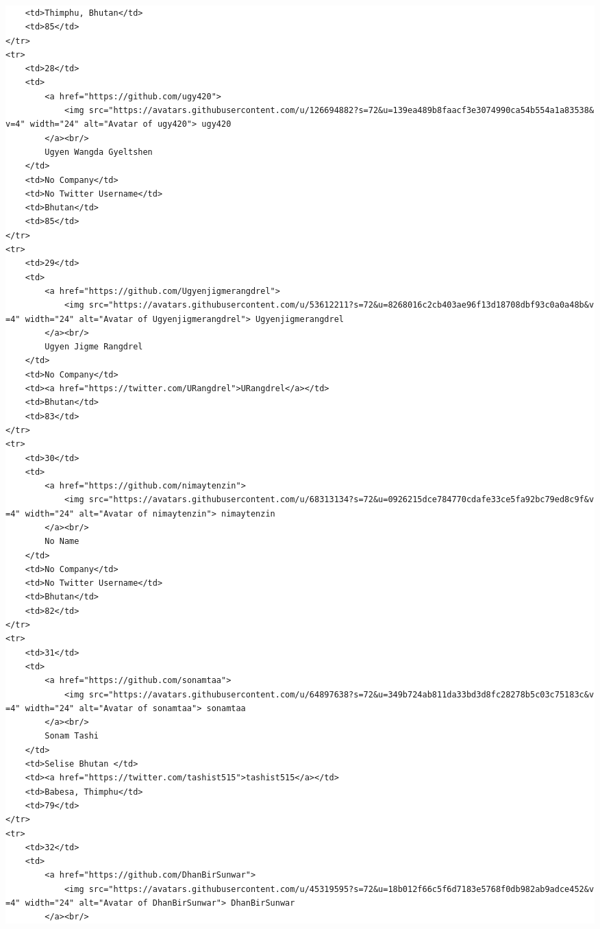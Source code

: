 		<td>Thimphu, Bhutan</td>
		<td>85</td>
	</tr>
	<tr>
		<td>28</td>
		<td>
			<a href="https://github.com/ugy420">
				<img src="https://avatars.githubusercontent.com/u/126694882?s=72&u=139ea489b8faacf3e3074990ca54b554a1a83538&v=4" width="24" alt="Avatar of ugy420"> ugy420
			</a><br/>
			Ugyen Wangda Gyeltshen
		</td>
		<td>No Company</td>
		<td>No Twitter Username</td>
		<td>Bhutan</td>
		<td>85</td>
	</tr>
	<tr>
		<td>29</td>
		<td>
			<a href="https://github.com/Ugyenjigmerangdrel">
				<img src="https://avatars.githubusercontent.com/u/53612211?s=72&u=8268016c2cb403ae96f13d18708dbf93c0a0a48b&v=4" width="24" alt="Avatar of Ugyenjigmerangdrel"> Ugyenjigmerangdrel
			</a><br/>
			Ugyen Jigme Rangdrel
		</td>
		<td>No Company</td>
		<td><a href="https://twitter.com/URangdrel">URangdrel</a></td>
		<td>Bhutan</td>
		<td>83</td>
	</tr>
	<tr>
		<td>30</td>
		<td>
			<a href="https://github.com/nimaytenzin">
				<img src="https://avatars.githubusercontent.com/u/68313134?s=72&u=0926215dce784770cdafe33ce5fa92bc79ed8c9f&v=4" width="24" alt="Avatar of nimaytenzin"> nimaytenzin
			</a><br/>
			No Name
		</td>
		<td>No Company</td>
		<td>No Twitter Username</td>
		<td>Bhutan</td>
		<td>82</td>
	</tr>
	<tr>
		<td>31</td>
		<td>
			<a href="https://github.com/sonamtaa">
				<img src="https://avatars.githubusercontent.com/u/64897638?s=72&u=349b724ab811da33bd3d8fc28278b5c03c75183c&v=4" width="24" alt="Avatar of sonamtaa"> sonamtaa
			</a><br/>
			Sonam Tashi
		</td>
		<td>Selise Bhutan </td>
		<td><a href="https://twitter.com/tashist515">tashist515</a></td>
		<td>Babesa, Thimphu</td>
		<td>79</td>
	</tr>
	<tr>
		<td>32</td>
		<td>
			<a href="https://github.com/DhanBirSunwar">
				<img src="https://avatars.githubusercontent.com/u/45319595?s=72&u=18b012f66c5f6d7183e5768f0db982ab9adce452&v=4" width="24" alt="Avatar of DhanBirSunwar"> DhanBirSunwar
			</a><br/>